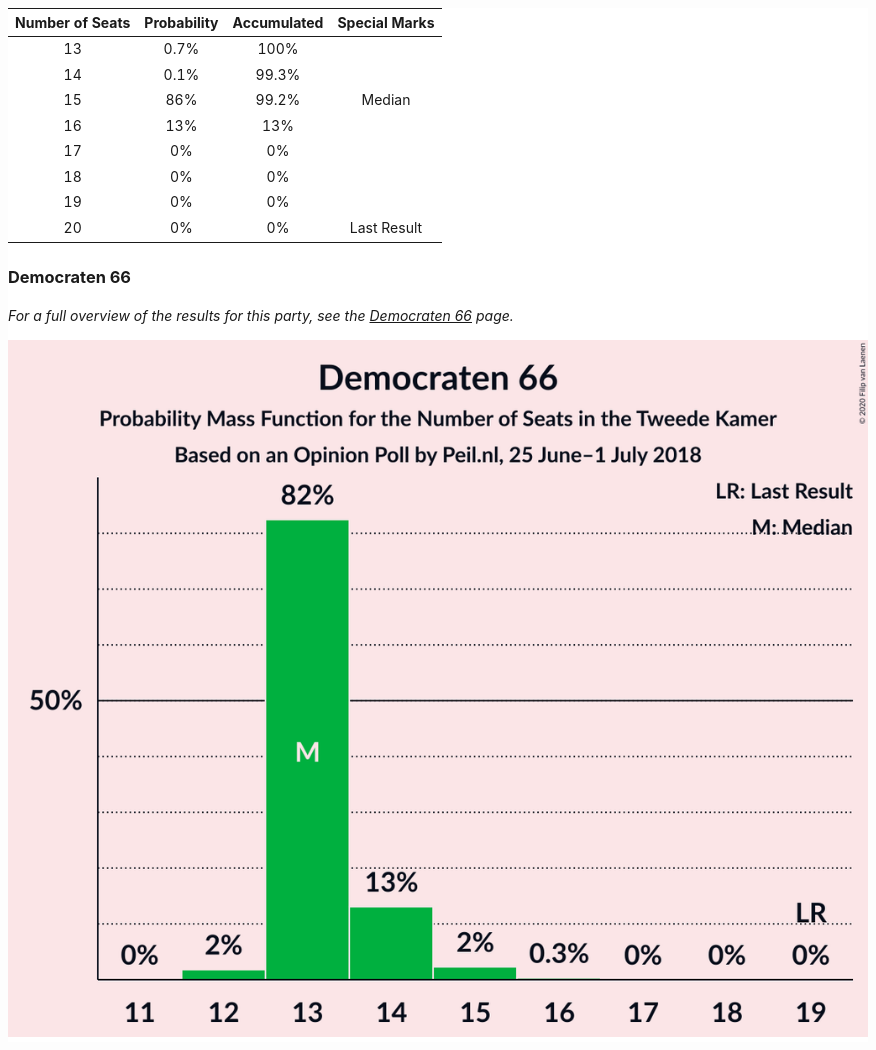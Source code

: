 | Number of Seats | Probability | Accumulated | Special Marks |
|:---------------:|:-----------:|:-----------:|:-------------:|
| 13 | 0.7% | 100% |  |
| 14 | 0.1% | 99.3% |  |
| 15 | 86% | 99.2% | Median |
| 16 | 13% | 13% |  |
| 17 | 0% | 0% |  |
| 18 | 0% | 0% |  |
| 19 | 0% | 0% |  |
| 20 | 0% | 0% | Last Result |

### Democraten 66

*For a full overview of the results for this party, see the [Democraten 66](party-democraten66.html) page.*

![Graph with seats probability mass function not yet produced](2018-07-01-Peilnl-seats-pmf-democraten66.png "Seats Probability Mass Function")
